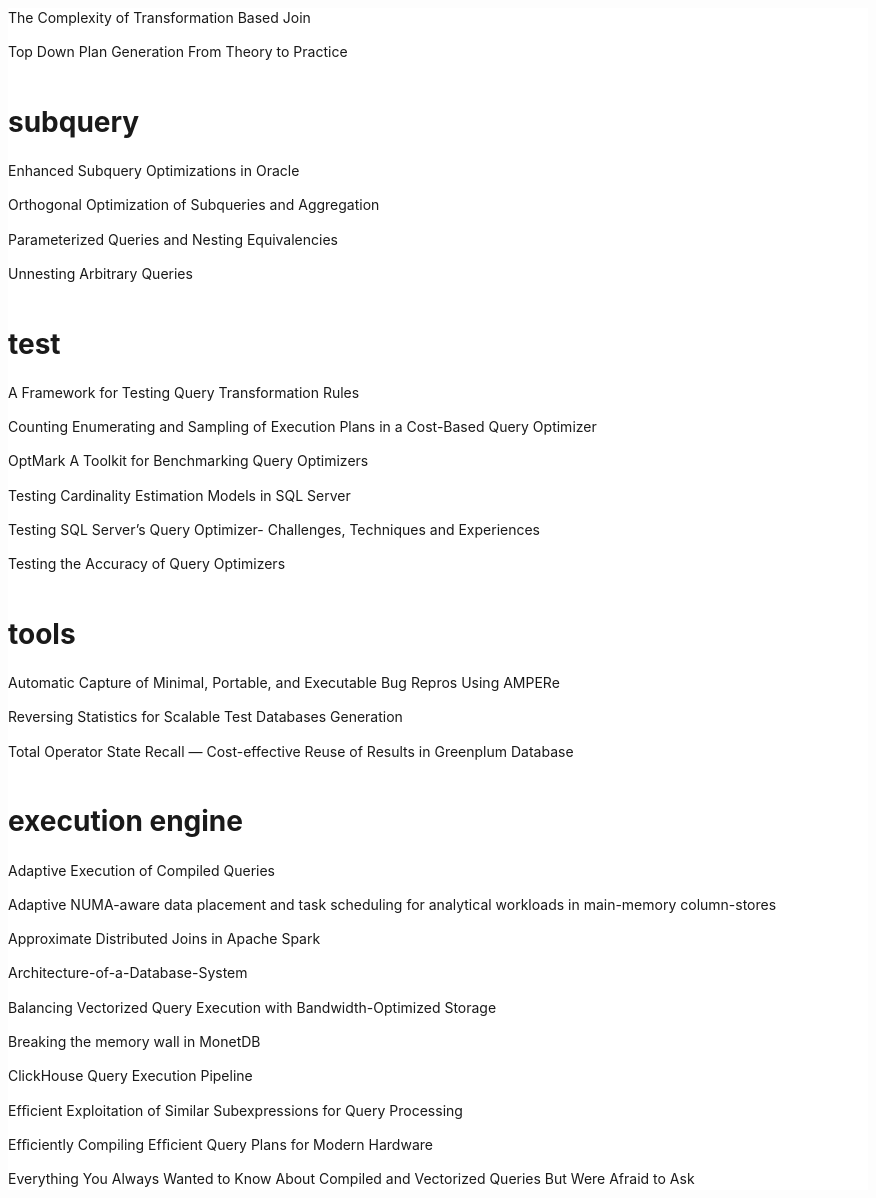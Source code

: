 The Complexity of Transformation Based Join

Top Down Plan Generation From Theory to Practice

# subquery

Enhanced Subquery Optimizations in Oracle

Orthogonal Optimization of Subqueries and Aggregation

Parameterized Queries and Nesting Equivalencies

Unnesting Arbitrary Queries

# test

A Framework for Testing Query Transformation Rules

Counting Enumerating and Sampling of Execution Plans in a Cost-Based Query Optimizer

OptMark A Toolkit for Benchmarking Query Optimizers

Testing Cardinality Estimation Models in SQL Server

Testing SQL Server’s Query Optimizer- Challenges, Techniques and Experiences

Testing the Accuracy of Query Optimizers

# tools

Automatic Capture of Minimal, Portable, and Executable Bug Repros Using AMPERe

Reversing Statistics for Scalable Test Databases Generation

Total Operator State Recall — Cost-effective Reuse of Results in Greenplum Database

# execution engine
Adaptive Execution of Compiled Queries

Adaptive NUMA-aware data placement and task scheduling for analytical workloads in main-memory column-stores

Approximate Distributed Joins in Apache Spark

Architecture-of-a-Database-System

Balancing Vectorized Query Execution with Bandwidth-Optimized Storage

Breaking the memory wall in MonetDB 

ClickHouse Query Execution Pipeline

Efﬁcient Exploitation of Similar Subexpressions for Query Processing

Efﬁciently Compiling Efﬁcient Query Plans for Modern Hardware

Everything You Always Wanted to Know About Compiled and Vectorized Queries But Were Afraid to Ask
